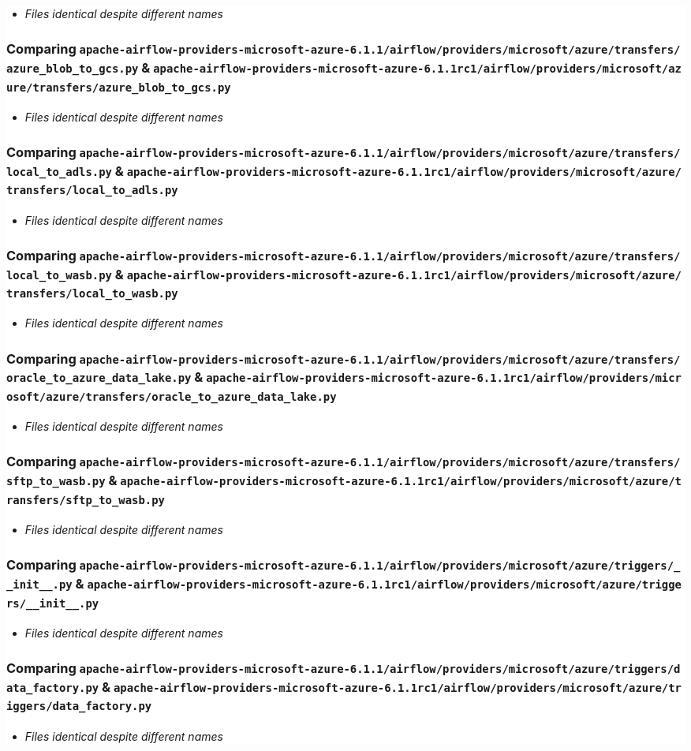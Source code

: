  * *Files identical despite different names*

### Comparing `apache-airflow-providers-microsoft-azure-6.1.1/airflow/providers/microsoft/azure/transfers/azure_blob_to_gcs.py` & `apache-airflow-providers-microsoft-azure-6.1.1rc1/airflow/providers/microsoft/azure/transfers/azure_blob_to_gcs.py`

 * *Files identical despite different names*

### Comparing `apache-airflow-providers-microsoft-azure-6.1.1/airflow/providers/microsoft/azure/transfers/local_to_adls.py` & `apache-airflow-providers-microsoft-azure-6.1.1rc1/airflow/providers/microsoft/azure/transfers/local_to_adls.py`

 * *Files identical despite different names*

### Comparing `apache-airflow-providers-microsoft-azure-6.1.1/airflow/providers/microsoft/azure/transfers/local_to_wasb.py` & `apache-airflow-providers-microsoft-azure-6.1.1rc1/airflow/providers/microsoft/azure/transfers/local_to_wasb.py`

 * *Files identical despite different names*

### Comparing `apache-airflow-providers-microsoft-azure-6.1.1/airflow/providers/microsoft/azure/transfers/oracle_to_azure_data_lake.py` & `apache-airflow-providers-microsoft-azure-6.1.1rc1/airflow/providers/microsoft/azure/transfers/oracle_to_azure_data_lake.py`

 * *Files identical despite different names*

### Comparing `apache-airflow-providers-microsoft-azure-6.1.1/airflow/providers/microsoft/azure/transfers/sftp_to_wasb.py` & `apache-airflow-providers-microsoft-azure-6.1.1rc1/airflow/providers/microsoft/azure/transfers/sftp_to_wasb.py`

 * *Files identical despite different names*

### Comparing `apache-airflow-providers-microsoft-azure-6.1.1/airflow/providers/microsoft/azure/triggers/__init__.py` & `apache-airflow-providers-microsoft-azure-6.1.1rc1/airflow/providers/microsoft/azure/triggers/__init__.py`

 * *Files identical despite different names*

### Comparing `apache-airflow-providers-microsoft-azure-6.1.1/airflow/providers/microsoft/azure/triggers/data_factory.py` & `apache-airflow-providers-microsoft-azure-6.1.1rc1/airflow/providers/microsoft/azure/triggers/data_factory.py`

 * *Files identical despite different names*
